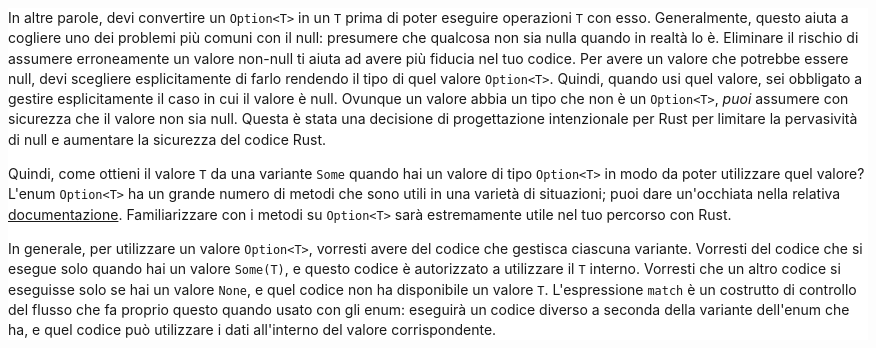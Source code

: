 In altre parole, devi convertire un `Option<T>` in un `T` prima di poter eseguire operazioni `T` con esso. Generalmente, questo aiuta a cogliere uno dei problemi più comuni con il null: presumere che qualcosa non sia nulla quando in realtà lo è.
Eliminare il rischio di assumere erroneamente un valore non-null ti aiuta ad avere più fiducia nel tuo codice. Per avere un valore che potrebbe essere null, devi scegliere esplicitamente di farlo rendendo il tipo di quel valore `Option<T>`. Quindi, quando usi quel valore, sei obbligato a gestire esplicitamente il caso in cui il valore è null. Ovunque un valore abbia un tipo che non è un `Option<T>`, *puoi* assumere con sicurezza che il valore non sia null. Questa è stata una decisione di progettazione intenzionale per Rust per limitare la pervasività di null e aumentare la sicurezza del codice Rust.

Quindi, come ottieni il valore `T` da una variante `Some` quando hai un valore di tipo `Option<T>` in modo da poter utilizzare quel valore? L'enum `Option<T>` ha un grande numero di metodi che sono utili in una varietà di situazioni; puoi dare un'occhiata nella relativa [documentazione][docs]. Familiarizzare con i metodi su `Option<T>` sarà estremamente utile nel tuo percorso con Rust.

In generale, per utilizzare un valore `Option<T>`, vorresti avere del codice che gestisca ciascuna variante. Vorresti del codice che si esegue solo quando hai un valore `Some(T)`, e questo codice è autorizzato a utilizzare il `T` interno. Vorresti che un altro codice si eseguisse solo se hai un valore `None`, e quel codice non ha disponibile un valore `T`. L'espressione `match` è un costrutto di controllo del flusso che fa proprio questo quando usato con gli enum: eseguirà un codice diverso a seconda della variante dell'enum che ha, e quel codice può utilizzare i dati all'interno del valore corrispondente.

[IpAddr]: ../std/net/enum.IpAddr.html
[option]: ../std/option/enum.Option.html
[docs]: ../std/option/enum.Option.html
